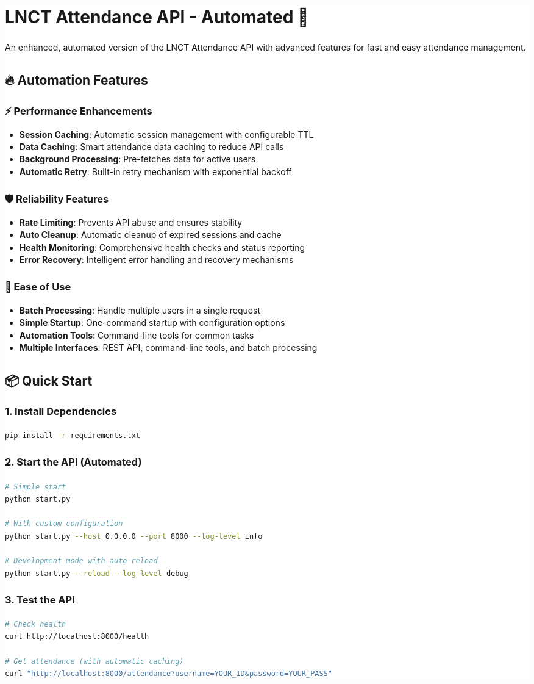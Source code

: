 # LNCT Attendance API - Automated 🚀

An enhanced, automated version of the LNCT Attendance API with advanced features for fast and easy attendance management.

## 🔥 Automation Features

### ⚡ Performance Enhancements
- **Session Caching**: Automatic session management with configurable TTL
- **Data Caching**: Smart attendance data caching to reduce API calls
- **Background Processing**: Pre-fetches data for active users
- **Automatic Retry**: Built-in retry mechanism with exponential backoff

### 🛡️ Reliability Features  
- **Rate Limiting**: Prevents API abuse and ensures stability
- **Auto Cleanup**: Automatic cleanup of expired sessions and cache
- **Health Monitoring**: Comprehensive health checks and status reporting
- **Error Recovery**: Intelligent error handling and recovery mechanisms

### 🚀 Ease of Use
- **Batch Processing**: Handle multiple users in a single request
- **Simple Startup**: One-command startup with configuration options
- **Automation Tools**: Command-line tools for common tasks
- **Multiple Interfaces**: REST API, command-line tools, and batch processing

## 📦 Quick Start

### 1. Install Dependencies
```bash
pip install -r requirements.txt
```

### 2. Start the API (Automated)
```bash
# Simple start
python start.py

# With custom configuration
python start.py --host 0.0.0.0 --port 8000 --log-level info

# Development mode with auto-reload
python start.py --reload --log-level debug
```

### 3. Test the API
```bash
# Check health
curl http://localhost:8000/health

# Get attendance (with automatic caching)
curl "http://localhost:8000/attendance?username=YOUR_ID&password=YOUR_PASS"
```
